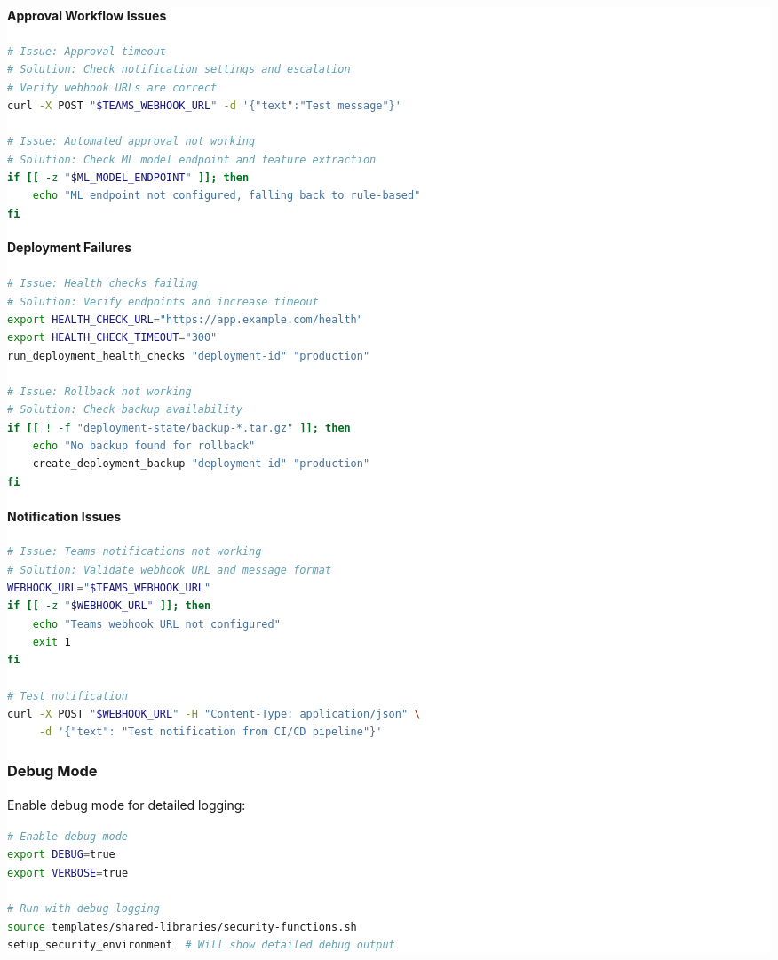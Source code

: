 #### Approval Workflow Issues

```bash
# Issue: Approval timeout
# Solution: Check notification settings and escalation
# Verify webhook URLs are correct
curl -X POST "$TEAMS_WEBHOOK_URL" -d '{"text":"Test message"}'

# Issue: Automated approval not working  
# Solution: Check ML model endpoint and feature extraction
if [[ -z "$ML_MODEL_ENDPOINT" ]]; then
    echo "ML endpoint not configured, falling back to rule-based"
fi
```

#### Deployment Failures

```bash
# Issue: Health checks failing
# Solution: Verify endpoints and increase timeout
export HEALTH_CHECK_URL="https://app.example.com/health"
export HEALTH_CHECK_TIMEOUT="300"
run_deployment_health_checks "deployment-id" "production"

# Issue: Rollback not working
# Solution: Check backup availability
if [[ ! -f "deployment-state/backup-*.tar.gz" ]]; then
    echo "No backup found for rollback"
    create_deployment_backup "deployment-id" "production"
fi
```

#### Notification Issues

```bash
# Issue: Teams notifications not working
# Solution: Validate webhook URL and message format
WEBHOOK_URL="$TEAMS_WEBHOOK_URL"
if [[ -z "$WEBHOOK_URL" ]]; then
    echo "Teams webhook URL not configured"
    exit 1
fi

# Test notification
curl -X POST "$WEBHOOK_URL" -H "Content-Type: application/json" \
     -d '{"text": "Test notification from CI/CD pipeline"}'
```

### Debug Mode

Enable debug mode for detailed logging:

```bash
# Enable debug mode
export DEBUG=true
export VERBOSE=true

# Run with debug logging
source templates/shared-libraries/security-functions.sh
setup_security_environment  # Will show detailed debug output
```

